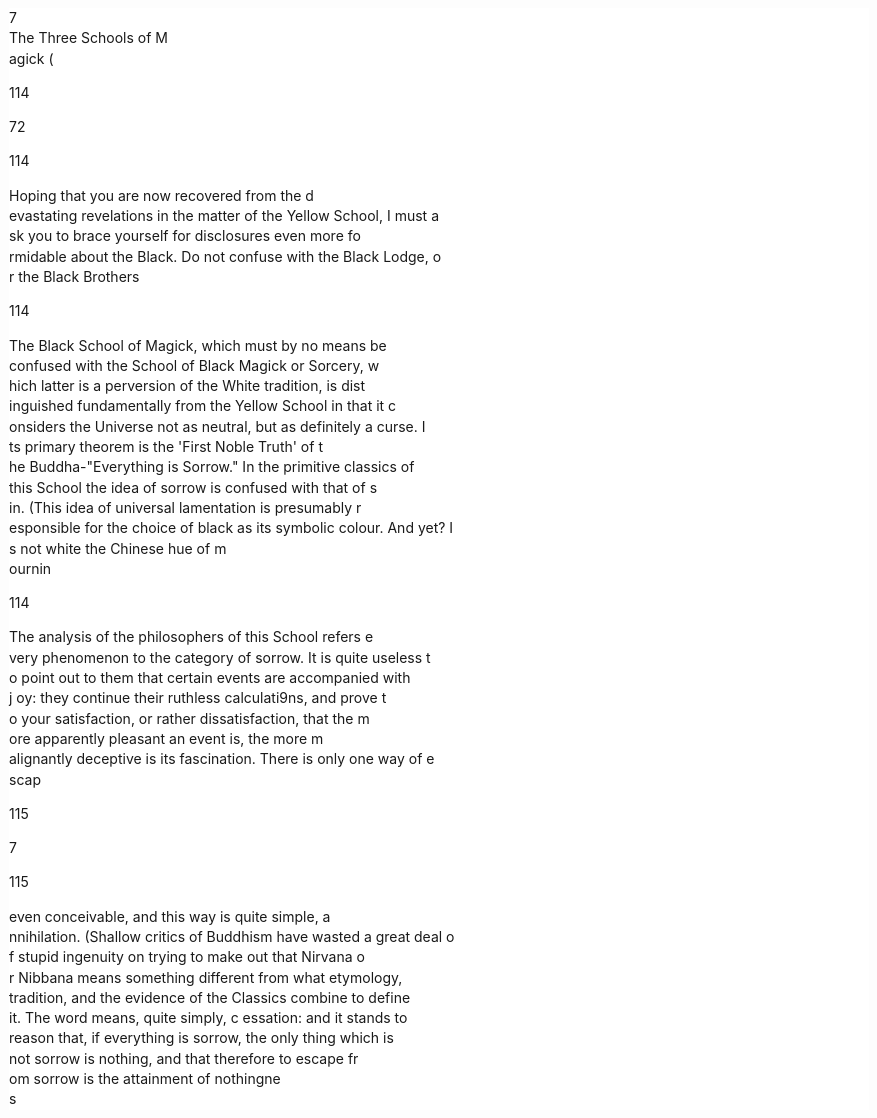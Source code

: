 7  
The Three Schools of M  
agick (

114

72

114

Hoping that you are now recovered from the d  
evastating revelations in the matter of the Yellow School, I must a  
sk you to brace yourself for disclosures even more fo  
rmidable about the Black. Do not confuse with the Black Lodge, o  
r the Black Brothers

114

The Black School of Magick, which must by no means be   
confused with the School of Black Magick or Sorcery, w  
hich latter is a perversion of the White tradition, is dist  
inguished fundamentally from the Yellow School in that it c  
onsiders the Universe not as neutral, but as definitely a curse. I  
ts primary theorem is the 'First Noble Truth' of t  
he Buddha-"Everything is Sorrow." In the primitive classics of   
this School the idea of sorrow is confused with that of s  
in. (This idea of universal lamentation is presumably r  
esponsible for the choice of black as its symbolic colour. And yet? I  
s not white the Chinese hue of m  
ournin

114

The analysis of the philosophers of this School refers e  
very phenomenon to the category of sorrow. It is quite useless t  
o point out to them that certain events are accompanied with  
j oy: they continue their ruthless calculati9ns, and prove t  
o your satisfaction, or rather dissatisfaction, that the m  
ore apparently pleasant an event is, the more m  
alignantly deceptive is its fascination. There is only one way of e  
scap

115

7

115

even conceivable, and this way is quite simple, a  
nnihilation. (Shallow critics of Buddhism have wasted a great deal o  
f stupid ingenuity on trying to make out that Nirvana o  
r Nibbana means something different from what etymology,  
tradition, and the evidence of the Classics combine to define   
it. The word means, quite simply, c essation: and it stands to   
reason that, if everything is sorrow, the only thing which is  
not sorrow is nothing, and that therefore to escape fr  
om sorrow is the attainment of nothingne  
s
